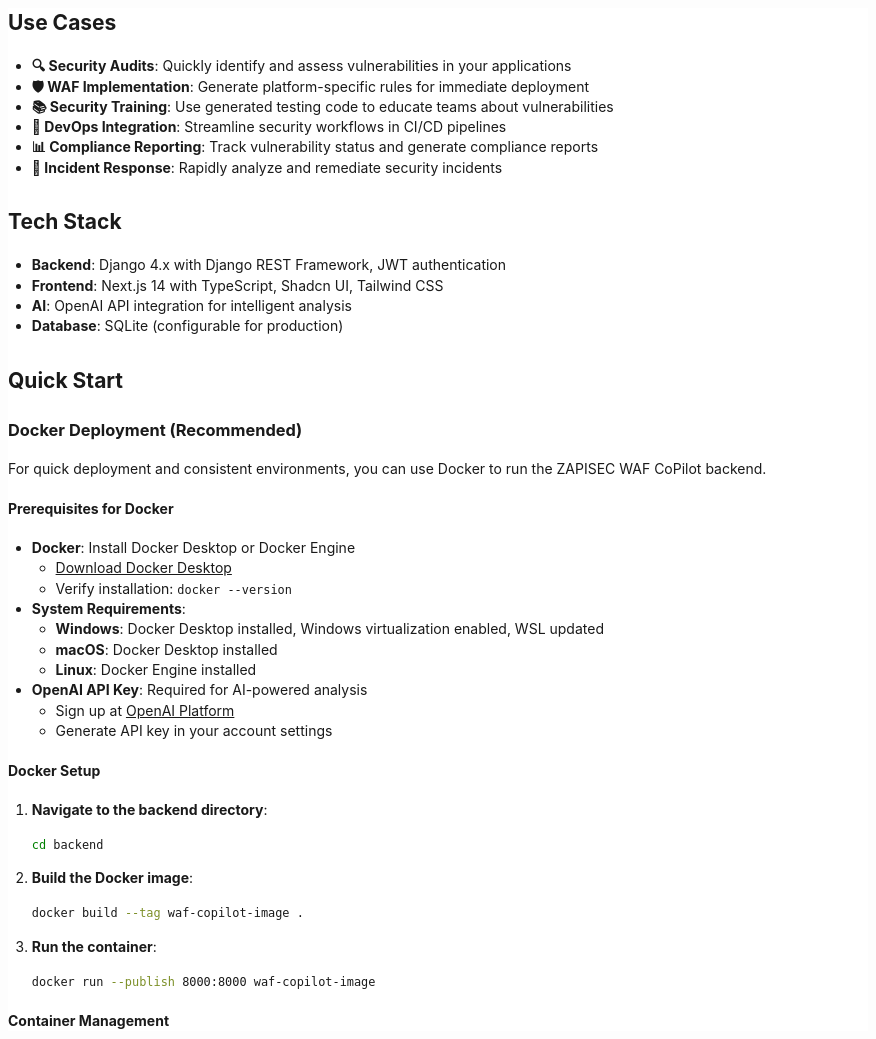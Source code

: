 ## Use Cases

- **🔍 Security Audits**: Quickly identify and assess vulnerabilities in your applications
- **🛡️ WAF Implementation**: Generate platform-specific rules for immediate deployment
- **📚 Security Training**: Use generated testing code to educate teams about vulnerabilities
- **🚀 DevOps Integration**: Streamline security workflows in CI/CD pipelines
- **📊 Compliance Reporting**: Track vulnerability status and generate compliance reports
- **🔧 Incident Response**: Rapidly analyze and remediate security incidents

## Tech Stack

- **Backend**: Django 4.x with Django REST Framework, JWT authentication
- **Frontend**: Next.js 14 with TypeScript, Shadcn UI, Tailwind CSS
- **AI**: OpenAI API integration for intelligent analysis
- **Database**: SQLite (configurable for production)

## Quick Start

### Docker Deployment (Recommended)

For quick deployment and consistent environments, you can use Docker to run the ZAPISEC WAF CoPilot backend.

#### Prerequisites for Docker
- **Docker**: Install Docker Desktop or Docker Engine
  - [Download Docker Desktop](https://www.docker.com/products/docker-desktop/)
  - Verify installation: `docker --version`
- **System Requirements**:
  - **Windows**: Docker Desktop installed, Windows virtualization enabled, WSL updated
  - **macOS**: Docker Desktop installed
  - **Linux**: Docker Engine installed
- **OpenAI API Key**: Required for AI-powered analysis
  - Sign up at [OpenAI Platform](https://platform.openai.com/)
  - Generate API key in your account settings

#### Docker Setup

1. **Navigate to the backend directory**:
   ```bash
   cd backend
   ```

2. **Build the Docker image**:
   ```bash
   docker build --tag waf-copilot-image .
   ```

3. **Run the container**:
   ```bash
   docker run --publish 8000:8000 waf-copilot-image
   ```

#### Container Management
